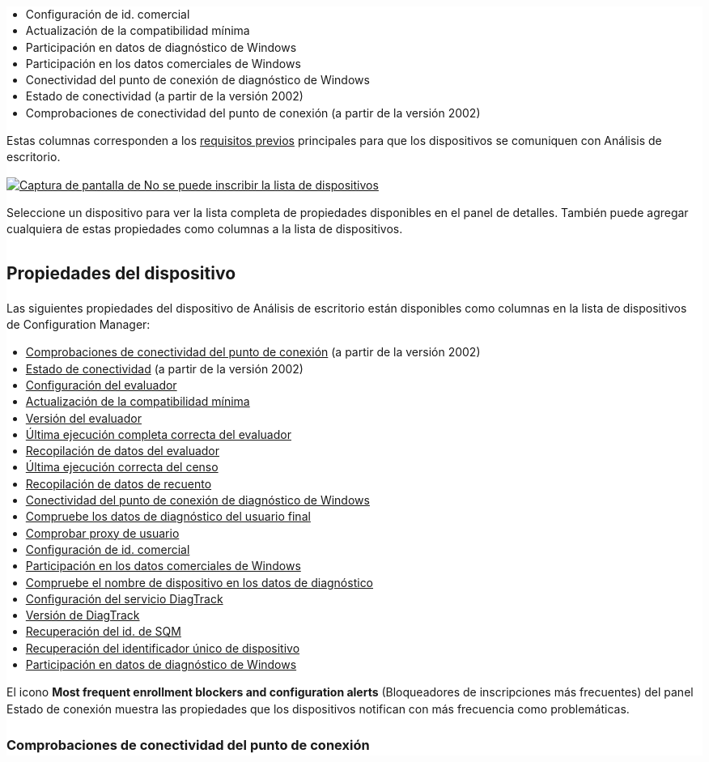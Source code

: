 - Configuración de id. comercial
- Actualización de la compatibilidad mínima
- Participación en datos de diagnóstico de Windows
- Participación en los datos comerciales de Windows
- Conectividad del punto de conexión de diagnóstico de Windows
- Estado de conectividad (a partir de la versión 2002)
- Comprobaciones de conectividad del punto de conexión (a partir de la versión 2002)

Estas columnas corresponden a los [requisitos previos](overview.md#prerequisites) principales para que los dispositivos se comuniquen con Análisis de escritorio.

[![Captura de pantalla de No se puede inscribir la lista de dispositivos](media/device-list-unable-to-enroll.png)](media/device-list-unable-to-enroll.png#lightbox)

Seleccione un dispositivo para ver la lista completa de propiedades disponibles en el panel de detalles. También puede agregar cualquiera de estas propiedades como columnas a la lista de dispositivos.

## <a name="device-properties"></a><a name="bkmk_config-issues"></a> Propiedades del dispositivo

Las siguientes propiedades del dispositivo de Análisis de escritorio están disponibles como columnas en la lista de dispositivos de Configuration Manager:

- [Comprobaciones de conectividad del punto de conexión](#endpoint-connectivity-checks) (a partir de la versión 2002)
- [Estado de conectividad](#connectivity-status) (a partir de la versión 2002)
- [Configuración del evaluador](#appraiser-configuration)  
- [Actualización de la compatibilidad mínima](#minimum-compatibility-update)  
- [Versión del evaluador](#appraiser-version)  
- [Última ejecución completa correcta del evaluador](#last-successful-full-run-of-appraiser)  
- [Recopilación de datos del evaluador](#appraiser-data-collection)  
- [Última ejecución correcta del censo](#last-successful-full-run-of-census)  
- [Recopilación de datos de recuento](#census-data-collection)  
- [Conectividad del punto de conexión de diagnóstico de Windows](#windows-diagnostic-endpoint-connectivity)  
- [Compruebe los datos de diagnóstico del usuario final](#check-end-user-diagnostic-data)  
- [Comprobar proxy de usuario](#check-user-proxy)  
- [Configuración de id. comercial](#commercial-id-configuration)  
- [Participación en los datos comerciales de Windows](#windows-commercial-data-opt-in)  
- [Compruebe el nombre de dispositivo en los datos de diagnóstico](#check-device-name-in-diagnostic-data)  
- [Configuración del servicio DiagTrack](#diagtrack-service-configuration)  
- [Versión de DiagTrack](#diagtrack-version)  
- [Recuperación del id. de SQM](#sqm-id-retrieval)  
- [Recuperación del identificador único de dispositivo](#unique-device-identifier-retrieval)  
- [Participación en datos de diagnóstico de Windows](#windows-diagnostic-data-opt-in)  

El icono **Most frequent enrollment blockers and configuration alerts** (Bloqueadores de inscripciones más frecuentes) del panel Estado de conexión muestra las propiedades que los dispositivos notifican con más frecuencia como problemáticas.

### <a name="endpoint-connectivity-checks"></a>Comprobaciones de conectividad del punto de conexión
